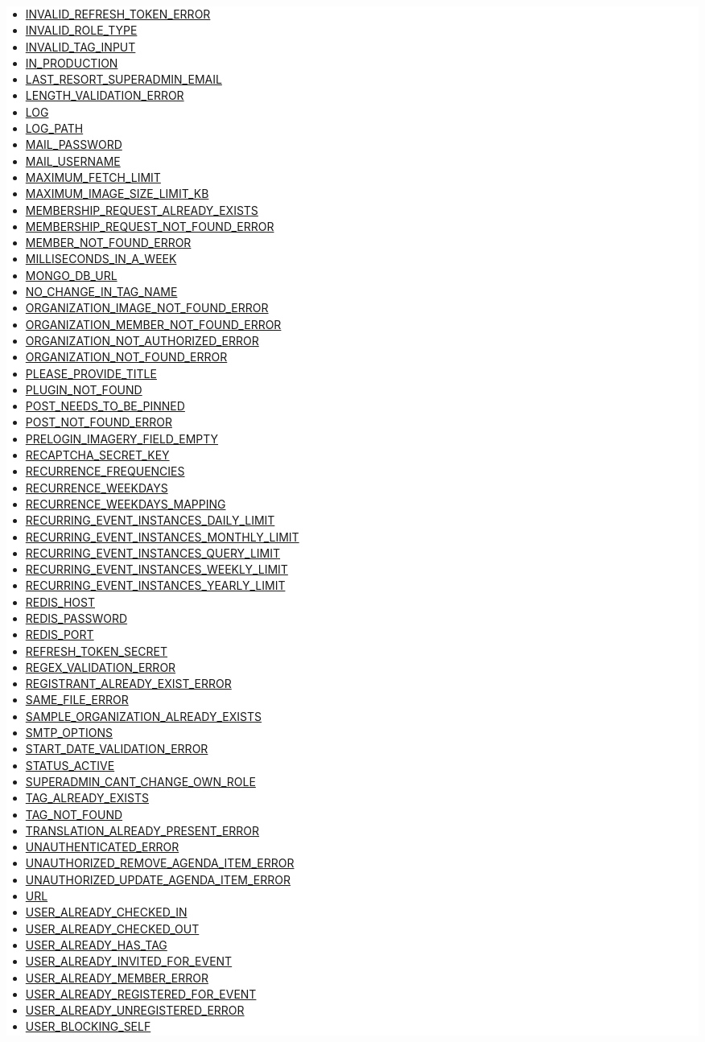 - [INVALID\_REFRESH\_TOKEN\_ERROR](constants.md#invalid_refresh_token_error)
- [INVALID\_ROLE\_TYPE](constants.md#invalid_role_type)
- [INVALID\_TAG\_INPUT](constants.md#invalid_tag_input)
- [IN\_PRODUCTION](constants.md#in_production)
- [LAST\_RESORT\_SUPERADMIN\_EMAIL](constants.md#last_resort_superadmin_email)
- [LENGTH\_VALIDATION\_ERROR](constants.md#length_validation_error)
- [LOG](constants.md#log)
- [LOG\_PATH](constants.md#log_path)
- [MAIL\_PASSWORD](constants.md#mail_password)
- [MAIL\_USERNAME](constants.md#mail_username)
- [MAXIMUM\_FETCH\_LIMIT](constants.md#maximum_fetch_limit)
- [MAXIMUM\_IMAGE\_SIZE\_LIMIT\_KB](constants.md#maximum_image_size_limit_kb)
- [MEMBERSHIP\_REQUEST\_ALREADY\_EXISTS](constants.md#membership_request_already_exists)
- [MEMBERSHIP\_REQUEST\_NOT\_FOUND\_ERROR](constants.md#membership_request_not_found_error)
- [MEMBER\_NOT\_FOUND\_ERROR](constants.md#member_not_found_error)
- [MILLISECONDS\_IN\_A\_WEEK](constants.md#milliseconds_in_a_week)
- [MONGO\_DB\_URL](constants.md#mongo_db_url)
- [NO\_CHANGE\_IN\_TAG\_NAME](constants.md#no_change_in_tag_name)
- [ORGANIZATION\_IMAGE\_NOT\_FOUND\_ERROR](constants.md#organization_image_not_found_error)
- [ORGANIZATION\_MEMBER\_NOT\_FOUND\_ERROR](constants.md#organization_member_not_found_error)
- [ORGANIZATION\_NOT\_AUTHORIZED\_ERROR](constants.md#organization_not_authorized_error)
- [ORGANIZATION\_NOT\_FOUND\_ERROR](constants.md#organization_not_found_error)
- [PLEASE\_PROVIDE\_TITLE](constants.md#please_provide_title)
- [PLUGIN\_NOT\_FOUND](constants.md#plugin_not_found)
- [POST\_NEEDS\_TO\_BE\_PINNED](constants.md#post_needs_to_be_pinned)
- [POST\_NOT\_FOUND\_ERROR](constants.md#post_not_found_error)
- [PRELOGIN\_IMAGERY\_FIELD\_EMPTY](constants.md#prelogin_imagery_field_empty)
- [RECAPTCHA\_SECRET\_KEY](constants.md#recaptcha_secret_key)
- [RECURRENCE\_FREQUENCIES](constants.md#recurrence_frequencies)
- [RECURRENCE\_WEEKDAYS](constants.md#recurrence_weekdays)
- [RECURRENCE\_WEEKDAYS\_MAPPING](constants.md#recurrence_weekdays_mapping)
- [RECURRING\_EVENT\_INSTANCES\_DAILY\_LIMIT](constants.md#recurring_event_instances_daily_limit)
- [RECURRING\_EVENT\_INSTANCES\_MONTHLY\_LIMIT](constants.md#recurring_event_instances_monthly_limit)
- [RECURRING\_EVENT\_INSTANCES\_QUERY\_LIMIT](constants.md#recurring_event_instances_query_limit)
- [RECURRING\_EVENT\_INSTANCES\_WEEKLY\_LIMIT](constants.md#recurring_event_instances_weekly_limit)
- [RECURRING\_EVENT\_INSTANCES\_YEARLY\_LIMIT](constants.md#recurring_event_instances_yearly_limit)
- [REDIS\_HOST](constants.md#redis_host)
- [REDIS\_PASSWORD](constants.md#redis_password)
- [REDIS\_PORT](constants.md#redis_port)
- [REFRESH\_TOKEN\_SECRET](constants.md#refresh_token_secret)
- [REGEX\_VALIDATION\_ERROR](constants.md#regex_validation_error)
- [REGISTRANT\_ALREADY\_EXIST\_ERROR](constants.md#registrant_already_exist_error)
- [SAME\_FILE\_ERROR](constants.md#same_file_error)
- [SAMPLE\_ORGANIZATION\_ALREADY\_EXISTS](constants.md#sample_organization_already_exists)
- [SMTP\_OPTIONS](constants.md#smtp_options)
- [START\_DATE\_VALIDATION\_ERROR](constants.md#start_date_validation_error)
- [STATUS\_ACTIVE](constants.md#status_active)
- [SUPERADMIN\_CANT\_CHANGE\_OWN\_ROLE](constants.md#superadmin_cant_change_own_role)
- [TAG\_ALREADY\_EXISTS](constants.md#tag_already_exists)
- [TAG\_NOT\_FOUND](constants.md#tag_not_found)
- [TRANSLATION\_ALREADY\_PRESENT\_ERROR](constants.md#translation_already_present_error)
- [UNAUTHENTICATED\_ERROR](constants.md#unauthenticated_error)
- [UNAUTHORIZED\_REMOVE\_AGENDA\_ITEM\_ERROR](constants.md#unauthorized_remove_agenda_item_error)
- [UNAUTHORIZED\_UPDATE\_AGENDA\_ITEM\_ERROR](constants.md#unauthorized_update_agenda_item_error)
- [URL](constants.md#url)
- [USER\_ALREADY\_CHECKED\_IN](constants.md#user_already_checked_in)
- [USER\_ALREADY\_CHECKED\_OUT](constants.md#user_already_checked_out)
- [USER\_ALREADY\_HAS\_TAG](constants.md#user_already_has_tag)
- [USER\_ALREADY\_INVITED\_FOR\_EVENT](constants.md#user_already_invited_for_event)
- [USER\_ALREADY\_MEMBER\_ERROR](constants.md#user_already_member_error)
- [USER\_ALREADY\_REGISTERED\_FOR\_EVENT](constants.md#user_already_registered_for_event)
- [USER\_ALREADY\_UNREGISTERED\_ERROR](constants.md#user_already_unregistered_error)
- [USER\_BLOCKING\_SELF](constants.md#user_blocking_self)